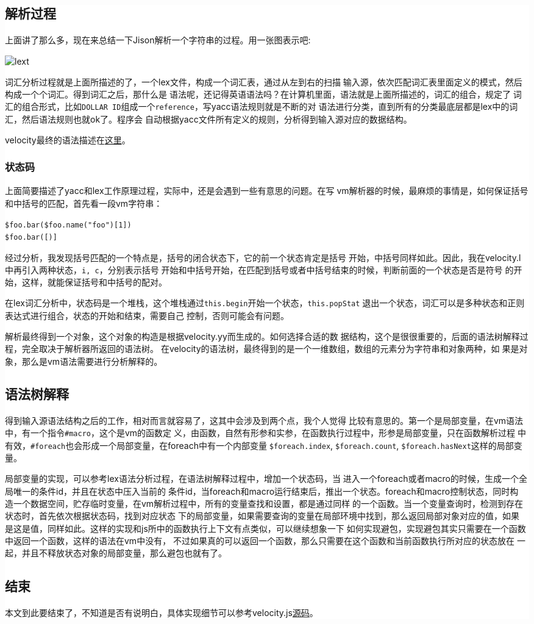 ## 解析过程

上面讲了那么多，现在来总结一下Jison解析一个字符串的过程。用一张图表示吧:

![lext](http://img04.taobaocdn.com/tps/i4/T1ozQhXk0fXXXcTDYQ-678-1415.png)

词汇分析过程就是上面所描述的了，一个lex文件，构成一个词汇表，通过从左到右的扫描
输入源，依次匹配词汇表里面定义的模式，然后构成一个个词汇。得到词汇之后，那什么是
语法呢，还记得英语语法吗？在计算机里面，语法就是上面所描述的，词汇的组合，规定了
词汇的组合形式，比如`DOLLAR ID`组成一个`reference`，写yacc语法规则就是不断的对
语法进行分类，直到所有的分类最底层都是lex中的词汇，然后语法规则也就ok了。程序会
自动根据yacc文件所有定义的规则，分析得到输入源对应的数据结构。

velocity最终的语法描述在[这里](https://github.com/shepherdwind/velocity.js/tree/master/src/parse)。

### 状态码

上面简要描述了yacc和lex工作原理过程，实际中，还是会遇到一些有意思的问题。在写
vm解析器的时候，最麻烦的事情是，如何保证括号和中括号的匹配，首先看一段vm字符串：

```
$foo.bar($foo.name("foo")[1])
$foo.bar([)]
```
  
经过分析，我发现括号匹配的一个特点是，括号的闭合状态下，它的前一个状态肯定是括号
开始，中括号同样如此。因此，我在velocity.l中再引入两种状态，`i, c`，分别表示括号
开始和中括号开始，在匹配到括号或者中括号结束的时候，判断前面的一个状态是否是符号
的开始，这样，就能保证括号和中括号的配对。

在lex词汇分析中，状态码是一个堆栈，这个堆栈通过`this.begin`开始一个状态，`this.popStat`
退出一个状态，词汇可以是多种状态和正则表达式进行组合，状态的开始和结束，需要自己
控制，否则可能会有问题。

解析最终得到一个对象，这个对象的构造是根据velocity.yy而生成的。如何选择合适的数
据结构，这个是很很重要的，后面的语法树解释过程，完全取决于解析器所返回的语法树。
在velocity的语法树，最终得到的是一个一维数组，数组的元素分为字符串和对象两种，如
果是对象，那么是vm语法需要进行分析解释的。

## 语法树解释

得到输入源语法结构之后的工作，相对而言就容易了，这其中会涉及到两个点，我个人觉得
比较有意思的。第一个是局部变量，在vm语法中，有一个指令`#macro`，这个是vm的函数定
义，由函数，自然有形参和实参，在函数执行过程中，形参是局部变量，只在函数解析过程
中有效，`#foreach`也会形成一个局部变量，在foreach中有一个内部变量
`$foreach.index`, `$foreach.count`, `$foreach.hasNext`这样的局部变量。

局部变量的实现，可以参考lex语法分析过程，在语法树解释过程中，增加一个状态码，当
进入一个foreach或者macro的时候，生成一个全局唯一的条件id，并且在状态中压入当前的
条件id，当foreach和macro运行结束后，推出一个状态。foreach和macro控制状态，同时构
造一个数据空间，贮存临时变量，在vm解析过程中，所有的变量查找和设置，都是通过同样
的一个函数。当一个变量查询时，检测到存在状态时，首先依次根据状态码，找到对应状态
下的局部变量，如果需要查询的变量在局部环境中找到，那么返回局部对象对应的值，如果
是这是值，同样如此。这样的实现和js所中的函数执行上下文有点类似，可以继续想象一下
如何实现避包，实现避包其实只需要在一个函数中返回一个函数，这样的语法在vm中没有，
不过如果真的可以返回一个函数，那么只需要在这个函数和当前函数执行所对应的状态放在
一起，并且不释放状态对象的局部变量，那么避包也就有了。

## 结束

本文到此要结束了，不知道是否有说明白，具体实现细节可以参考velocity.js[源码](https://github.com/shepherdwind/velocity.js)。
